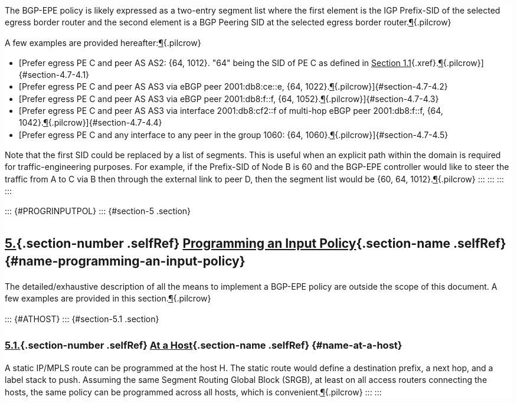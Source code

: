 The BGP-EPE policy is likely expressed as a two-entry segment list where
the first element is the IGP Prefix-SID of the selected egress border
router and the second element is a BGP Peering SID at the selected
egress border router.[¶](#section-4.7-2){.pilcrow}

A few examples are provided hereafter:[¶](#section-4.7-3){.pilcrow}

-   [Prefer egress PE C and peer AS AS2: {64, 1012}. \"64\" being the
    SID of PE C as defined in [Section
    1.1](#PROBSTATE){.xref}.[¶](#section-4.7-4.1){.pilcrow}]{#section-4.7-4.1}
-   [Prefer egress PE C and peer AS AS3 via eBGP peer 2001:db8:ce::e,
    {64, 1022}.[¶](#section-4.7-4.2){.pilcrow}]{#section-4.7-4.2}
-   [Prefer egress PE C and peer AS AS3 via eBGP peer 2001:db8:f::f,
    {64, 1052}.[¶](#section-4.7-4.3){.pilcrow}]{#section-4.7-4.3}
-   [Prefer egress PE C and peer AS AS3 via interface 2001:db8:cf2::f of
    multi-hop eBGP peer 2001:db8:f::f, {64,
    1042}.[¶](#section-4.7-4.4){.pilcrow}]{#section-4.7-4.4}
-   [Prefer egress PE C and any interface to any peer in the group 1060:
    {64, 1060}.[¶](#section-4.7-4.5){.pilcrow}]{#section-4.7-4.5}

Note that the first SID could be replaced by a list of segments. This is
useful when an explicit path within the domain is required for
traffic-engineering purposes. For example, if the Prefix-SID of Node B
is 60 and the BGP-EPE controller would like to steer the traffic from A
to C via B then through the external link to peer D, then the segment
list would be {60, 64, 1012}.[¶](#section-4.7-5){.pilcrow}
:::
:::
:::
:::

::: {#PROGRINPUTPOL}
::: {#section-5 .section}
## [5.](#section-5){.section-number .selfRef} [Programming an Input Policy](#name-programming-an-input-policy){.section-name .selfRef} {#name-programming-an-input-policy}

The detailed/exhaustive description of all the means to implement a
BGP-EPE policy are outside the scope of this document. A few examples
are provided in this section.[¶](#section-5-1){.pilcrow}

::: {#ATHOST}
::: {#section-5.1 .section}
### [5.1.](#section-5.1){.section-number .selfRef} [At a Host](#name-at-a-host){.section-name .selfRef} {#name-at-a-host}

A static IP/MPLS route can be programmed at the host H. The static route
would define a destination prefix, a next hop, and a label stack to
push. Assuming the same Segment Routing Global Block (SRGB), at least on
all access routers connecting the hosts, the same policy can be
programmed across all hosts, which is
convenient.[¶](#section-5.1-1){.pilcrow}
:::
:::

